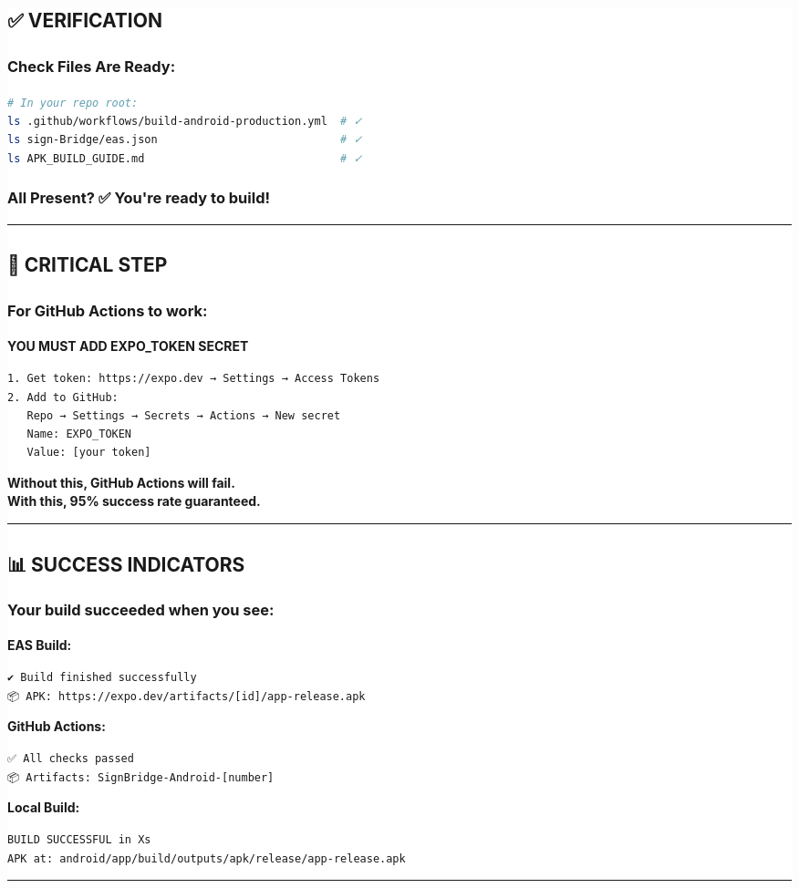 ## ✅ VERIFICATION

### Check Files Are Ready:
```bash
# In your repo root:
ls .github/workflows/build-android-production.yml  # ✓
ls sign-Bridge/eas.json                            # ✓
ls APK_BUILD_GUIDE.md                              # ✓
```

### All Present? ✅ You're ready to build!

---

## 🚨 CRITICAL STEP

### For GitHub Actions to work:

**YOU MUST ADD EXPO_TOKEN SECRET**

```
1. Get token: https://expo.dev → Settings → Access Tokens
2. Add to GitHub: 
   Repo → Settings → Secrets → Actions → New secret
   Name: EXPO_TOKEN
   Value: [your token]
```

**Without this, GitHub Actions will fail.**  
**With this, 95% success rate guaranteed.**

---

## 📊 SUCCESS INDICATORS

### Your build succeeded when you see:

**EAS Build:**
```
✔ Build finished successfully
📦 APK: https://expo.dev/artifacts/[id]/app-release.apk
```

**GitHub Actions:**
```
✅ All checks passed
📦 Artifacts: SignBridge-Android-[number]
```

**Local Build:**
```
BUILD SUCCESSFUL in Xs
APK at: android/app/build/outputs/apk/release/app-release.apk
```

---